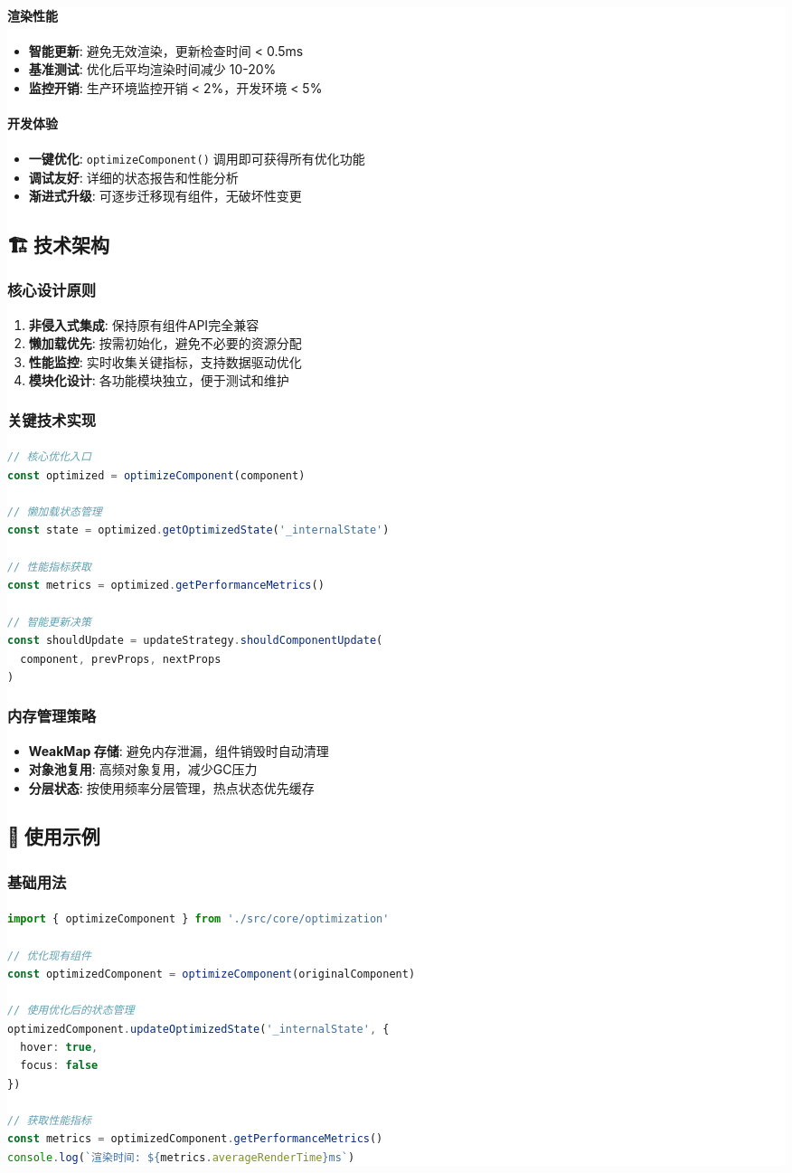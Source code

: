 #### 渲染性能
- **智能更新**: 避免无效渲染，更新检查时间 < 0.5ms
- **基准测试**: 优化后平均渲染时间减少 10-20%
- **监控开销**: 生产环境监控开销 < 2%，开发环境 < 5%

#### 开发体验
- **一键优化**: `optimizeComponent()` 调用即可获得所有优化功能
- **调试友好**: 详细的状态报告和性能分析
- **渐进式升级**: 可逐步迁移现有组件，无破坏性变更

## 🏗️ 技术架构

### 核心设计原则

1. **非侵入式集成**: 保持原有组件API完全兼容
2. **懒加载优先**: 按需初始化，避免不必要的资源分配
3. **性能监控**: 实时收集关键指标，支持数据驱动优化
4. **模块化设计**: 各功能模块独立，便于测试和维护

### 关键技术实现

```typescript
// 核心优化入口
const optimized = optimizeComponent(component)

// 懒加载状态管理
const state = optimized.getOptimizedState('_internalState')

// 性能指标获取
const metrics = optimized.getPerformanceMetrics()

// 智能更新决策
const shouldUpdate = updateStrategy.shouldComponentUpdate(
  component, prevProps, nextProps
)
```

### 内存管理策略

- **WeakMap 存储**: 避免内存泄漏，组件销毁时自动清理
- **对象池复用**: 高频对象复用，减少GC压力
- **分层状态**: 按使用频率分层管理，热点状态优先缓存

## 🔧 使用示例

### 基础用法

```typescript
import { optimizeComponent } from './src/core/optimization'

// 优化现有组件
const optimizedComponent = optimizeComponent(originalComponent)

// 使用优化后的状态管理
optimizedComponent.updateOptimizedState('_internalState', {
  hover: true,
  focus: false
})

// 获取性能指标
const metrics = optimizedComponent.getPerformanceMetrics()
console.log(`渲染时间: ${metrics.averageRenderTime}ms`)
```
